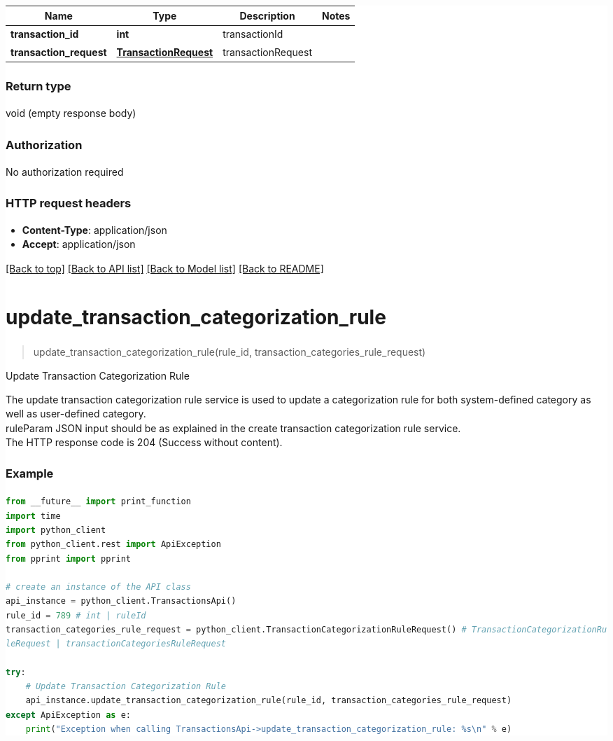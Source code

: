 Name | Type | Description  | Notes
------------- | ------------- | ------------- | -------------
 **transaction_id** | **int**| transactionId | 
 **transaction_request** | [**TransactionRequest**](TransactionRequest.md)| transactionRequest | 

### Return type

void (empty response body)

### Authorization

No authorization required

### HTTP request headers

 - **Content-Type**: application/json
 - **Accept**: application/json

[[Back to top]](#) [[Back to API list]](../README.md#documentation-for-api-endpoints) [[Back to Model list]](../README.md#documentation-for-models) [[Back to README]](../README.md)

# **update_transaction_categorization_rule**
> update_transaction_categorization_rule(rule_id, transaction_categories_rule_request)

Update Transaction Categorization Rule

The update transaction categorization rule service is used to update a categorization rule for both system-defined category as well as user-defined category.<br>ruleParam JSON input should be as explained in the create transaction categorization rule service.<br>The HTTP response code is 204 (Success without content).<br>

### Example
```python
from __future__ import print_function
import time
import python_client
from python_client.rest import ApiException
from pprint import pprint

# create an instance of the API class
api_instance = python_client.TransactionsApi()
rule_id = 789 # int | ruleId
transaction_categories_rule_request = python_client.TransactionCategorizationRuleRequest() # TransactionCategorizationRuleRequest | transactionCategoriesRuleRequest

try:
    # Update Transaction Categorization Rule
    api_instance.update_transaction_categorization_rule(rule_id, transaction_categories_rule_request)
except ApiException as e:
    print("Exception when calling TransactionsApi->update_transaction_categorization_rule: %s\n" % e)
```
